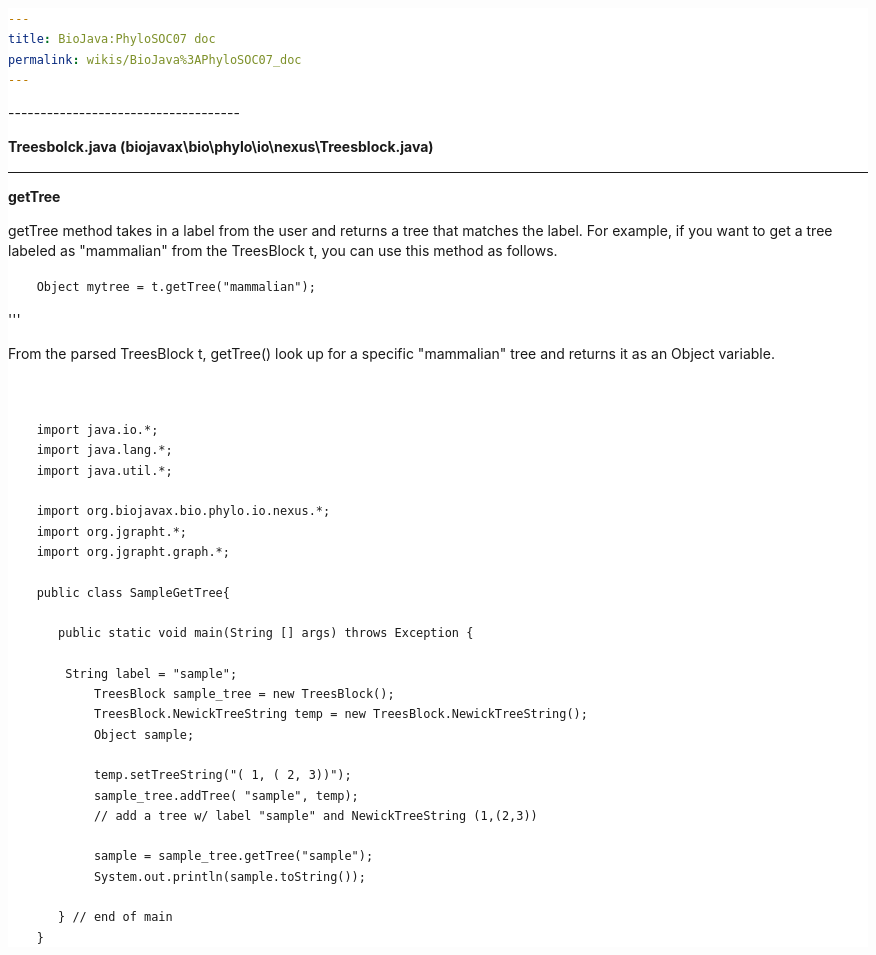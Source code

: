 ```yaml
---
title: BioJava:PhyloSOC07 doc
permalink: wikis/BioJava%3APhyloSOC07_doc
---
```


<Documentation for the PhyloSoC2007>
------------------------------------

**Treesbolck.java (biojavax\\bio\\phylo\\io\\nexus\\Treesblock.java)**

------------------------------------------------------------------------

**getTree**

getTree method takes in a label from the user and returns a tree that
matches the label. For example, if you want to get a tree labeled as
"mammalian" from the TreesBlock t, you can use this method as follows.

`    Object mytree = t.getTree("mammalian");`

'''

From the parsed TreesBlock t, getTree() look up for a specific
"mammalian" tree and returns it as an Object variable.

`    `<Sample Code>  
`                   `  
`    import java.io.*;`  
`    import java.lang.*;`  
`    import java.util.*;`  
`               `  
`    import org.biojavax.bio.phylo.io.nexus.*;`  
`    import org.jgrapht.*;`  
`    import org.jgrapht.graph.*;`  
`                `  
`    public class SampleGetTree{`  
`                                               `  
`       public static void main(String [] args) throws Exception {  `  
`                                                                                   `  
`        String label = "sample";`  
`            TreesBlock sample_tree = new TreesBlock();`  
`            TreesBlock.NewickTreeString temp = new TreesBlock.NewickTreeString();`  
`            Object sample;`  
`                                                   `  
`            temp.setTreeString("( 1, ( 2, 3))");`  
`            sample_tree.addTree( "sample", temp); `  
`            // add a tree w/ label "sample" and NewickTreeString (1,(2,3))`  
`                                                               `  
`            sample = sample_tree.getTree("sample");`  
`            System.out.println(sample.toString());`  
`                                      `  
`       } // end of main `  
`    }                          `
